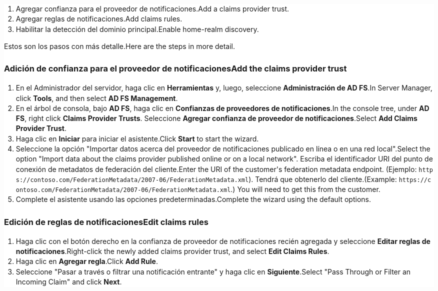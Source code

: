 1. <span data-ttu-id="7605f-196">Agregar confianza para el proveedor de notificaciones.</span><span class="sxs-lookup"><span data-stu-id="7605f-196">Add a claims provider trust.</span></span>
2. <span data-ttu-id="7605f-197">Agregar reglas de notificaciones.</span><span class="sxs-lookup"><span data-stu-id="7605f-197">Add claims rules.</span></span>
3. <span data-ttu-id="7605f-198">Habilitar la detección del dominio principal.</span><span class="sxs-lookup"><span data-stu-id="7605f-198">Enable home-realm discovery.</span></span>

<span data-ttu-id="7605f-199">Estos son los pasos con más detalle.</span><span class="sxs-lookup"><span data-stu-id="7605f-199">Here are the steps in more detail.</span></span>

### <a name="add-the-claims-provider-trust"></a><span data-ttu-id="7605f-200">Adición de confianza para el proveedor de notificaciones</span><span class="sxs-lookup"><span data-stu-id="7605f-200">Add the claims provider trust</span></span>
1. <span data-ttu-id="7605f-201">En el Administrador del servidor, haga clic en **Herramientas** y, luego, seleccione **Administración de AD FS**.</span><span class="sxs-lookup"><span data-stu-id="7605f-201">In Server Manager, click **Tools**, and then select **AD FS Management**.</span></span>
2. <span data-ttu-id="7605f-202">En el árbol de consola, bajo **AD FS**, haga clic en **Confianzas de proveedores de notificaciones**.</span><span class="sxs-lookup"><span data-stu-id="7605f-202">In the console tree, under **AD FS**, right click **Claims Provider Trusts**.</span></span> <span data-ttu-id="7605f-203">Seleccione **Agregar confianza de proveedor de notificaciones**.</span><span class="sxs-lookup"><span data-stu-id="7605f-203">Select **Add Claims Provider Trust**.</span></span>
3. <span data-ttu-id="7605f-204">Haga clic en **Iniciar** para iniciar el asistente.</span><span class="sxs-lookup"><span data-stu-id="7605f-204">Click **Start** to start the wizard.</span></span>
4. <span data-ttu-id="7605f-205">Seleccione la opción "Importar datos acerca del proveedor de notificaciones publicado en línea o en una red local".</span><span class="sxs-lookup"><span data-stu-id="7605f-205">Select the option "Import data about the claims provider published online or on a local network".</span></span> <span data-ttu-id="7605f-206">Escriba el identificador URI del punto de conexión de metadatos de federación del cliente.</span><span class="sxs-lookup"><span data-stu-id="7605f-206">Enter the URI of the customer's federation metadata endpoint.</span></span> <span data-ttu-id="7605f-207">(Ejemplo: `https://contoso.com/FederationMetadata/2007-06/FederationMetadata.xml`). Tendrá que obtenerlo del cliente.</span><span class="sxs-lookup"><span data-stu-id="7605f-207">(Example: `https://contoso.com/FederationMetadata/2007-06/FederationMetadata.xml`.) You will need to get this from the customer.</span></span>
5. <span data-ttu-id="7605f-208">Complete el asistente usando las opciones predeterminadas.</span><span class="sxs-lookup"><span data-stu-id="7605f-208">Complete the wizard using the default options.</span></span>

### <a name="edit-claims-rules"></a><span data-ttu-id="7605f-209">Edición de reglas de notificaciones</span><span class="sxs-lookup"><span data-stu-id="7605f-209">Edit claims rules</span></span>
1. <span data-ttu-id="7605f-210">Haga clic con el botón derecho en la confianza de proveedor de notificaciones recién agregada y seleccione **Editar reglas de notificaciones**.</span><span class="sxs-lookup"><span data-stu-id="7605f-210">Right-click the newly added claims provider trust, and select **Edit Claims Rules**.</span></span>
2. <span data-ttu-id="7605f-211">Haga clic en **Agregar regla**.</span><span class="sxs-lookup"><span data-stu-id="7605f-211">Click **Add Rule**.</span></span>
3. <span data-ttu-id="7605f-212">Seleccione "Pasar a través o filtrar una notificación entrante" y haga clic en **Siguiente**.</span><span class="sxs-lookup"><span data-stu-id="7605f-212">Select "Pass Through or Filter an Incoming Claim" and click **Next**.</span></span>